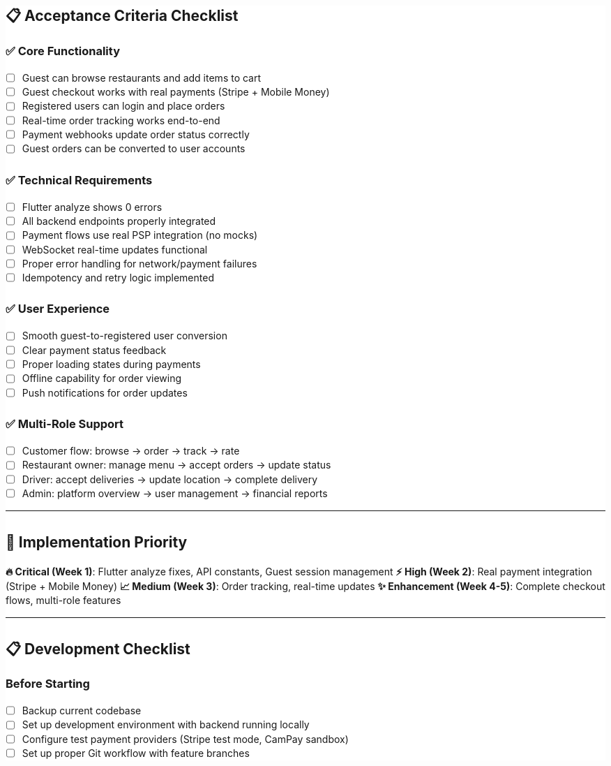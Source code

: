 
## 📋 Acceptance Criteria Checklist

### ✅ **Core Functionality**
- [ ] Guest can browse restaurants and add items to cart
- [ ] Guest checkout works with real payments (Stripe + Mobile Money)
- [ ] Registered users can login and place orders
- [ ] Real-time order tracking works end-to-end
- [ ] Payment webhooks update order status correctly
- [ ] Guest orders can be converted to user accounts

### ✅ **Technical Requirements**
- [ ] Flutter analyze shows 0 errors
- [ ] All backend endpoints properly integrated
- [ ] Payment flows use real PSP integration (no mocks)
- [ ] WebSocket real-time updates functional
- [ ] Proper error handling for network/payment failures
- [ ] Idempotency and retry logic implemented

### ✅ **User Experience**
- [ ] Smooth guest-to-registered user conversion
- [ ] Clear payment status feedback
- [ ] Proper loading states during payments
- [ ] Offline capability for order viewing
- [ ] Push notifications for order updates

### ✅ **Multi-Role Support**
- [ ] Customer flow: browse → order → track → rate
- [ ] Restaurant owner: manage menu → accept orders → update status
- [ ] Driver: accept deliveries → update location → complete delivery
- [ ] Admin: platform overview → user management → financial reports

---

## 🚀 Implementation Priority

**🔥 Critical (Week 1)**: Flutter analyze fixes, API constants, Guest session management
**⚡ High (Week 2)**: Real payment integration (Stripe + Mobile Money)
**📈 Medium (Week 3)**: Order tracking, real-time updates
**✨ Enhancement (Week 4-5)**: Complete checkout flows, multi-role features

---

## 📋 Development Checklist

### **Before Starting**
- [ ] Backup current codebase
- [ ] Set up development environment with backend running locally
- [ ] Configure test payment providers (Stripe test mode, CamPay sandbox)
- [ ] Set up proper Git workflow with feature branches

